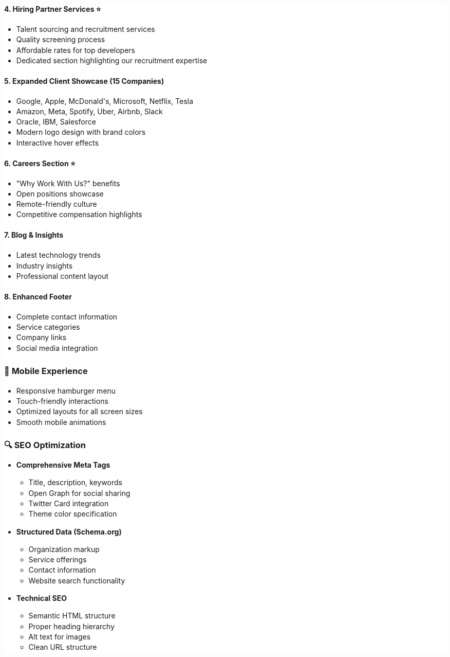 #### 4. **Hiring Partner Services** ⭐
- Talent sourcing and recruitment services
- Quality screening process
- Affordable rates for top developers
- Dedicated section highlighting our recruitment expertise

#### 5. **Expanded Client Showcase** (15 Companies)
- Google, Apple, McDonald's, Microsoft, Netflix, Tesla
- Amazon, Meta, Spotify, Uber, Airbnb, Slack
- Oracle, IBM, Salesforce
- Modern logo design with brand colors
- Interactive hover effects

#### 6. **Careers Section** ⭐
- "Why Work With Us?" benefits
- Open positions showcase
- Remote-friendly culture
- Competitive compensation highlights

#### 7. **Blog & Insights**
- Latest technology trends
- Industry insights
- Professional content layout

#### 8. **Enhanced Footer**
- Complete contact information
- Service categories
- Company links
- Social media integration

### 📱 **Mobile Experience**
- Responsive hamburger menu
- Touch-friendly interactions
- Optimized layouts for all screen sizes
- Smooth mobile animations

### 🔍 **SEO Optimization**
- **Comprehensive Meta Tags**
  - Title, description, keywords
  - Open Graph for social sharing
  - Twitter Card integration
  - Theme color specification

- **Structured Data (Schema.org)**
  - Organization markup
  - Service offerings
  - Contact information
  - Website search functionality

- **Technical SEO**
  - Semantic HTML structure
  - Proper heading hierarchy
  - Alt text for images
  - Clean URL structure
